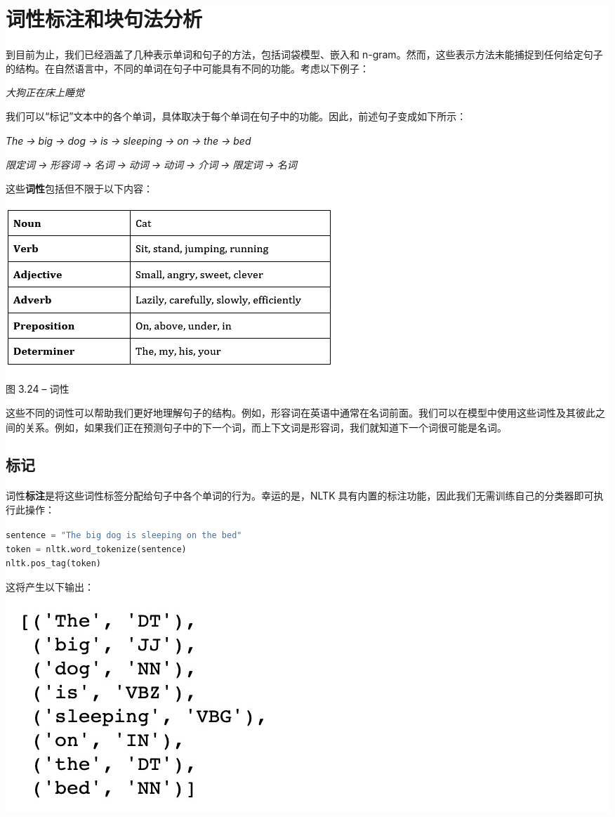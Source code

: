 # 词性标注和块句法分析

到目前为止，我们已经涵盖了几种表示单词和句子的方法，包括词袋模型、嵌入和 n-gram。然而，这些表示方法未能捕捉到任何给定句子的结构。在自然语言中，不同的单词在句子中可能具有不同的功能。考虑以下例子：

*大狗正在床上睡觉*

我们可以“标记”文本中的各个单词，具体取决于每个单词在句子中的功能。因此，前述句子变成如下所示：

*The -> big -> dog -> is -> sleeping -> on -> the -> bed*

*限定词 -> 形容词 -> 名词 -> 动词 -> 动词 -> 介词 -> 限定词 -> 名词*

这些**词性**包括但不限于以下内容：

![图 3.24 – 词性](img/B12365_03_24.jpg)

图 3.24 – 词性

这些不同的词性可以帮助我们更好地理解句子的结构。例如，形容词在英语中通常在名词前面。我们可以在模型中使用这些词性及其彼此之间的关系。例如，如果我们正在预测句子中的下一个词，而上下文词是形容词，我们就知道下一个词很可能是名词。

## 标记

词性**标注**是将这些词性标签分配给句子中各个单词的行为。幸运的是，NLTK 具有内置的标注功能，因此我们无需训练自己的分类器即可执行此操作：

```py
sentence = "The big dog is sleeping on the bed"
token = nltk.word_tokenize(sentence)
nltk.pos_tag(token)
```

这将产生以下输出：

![图 3.25 – 词性分类](img/B12365_03_25.jpg)

